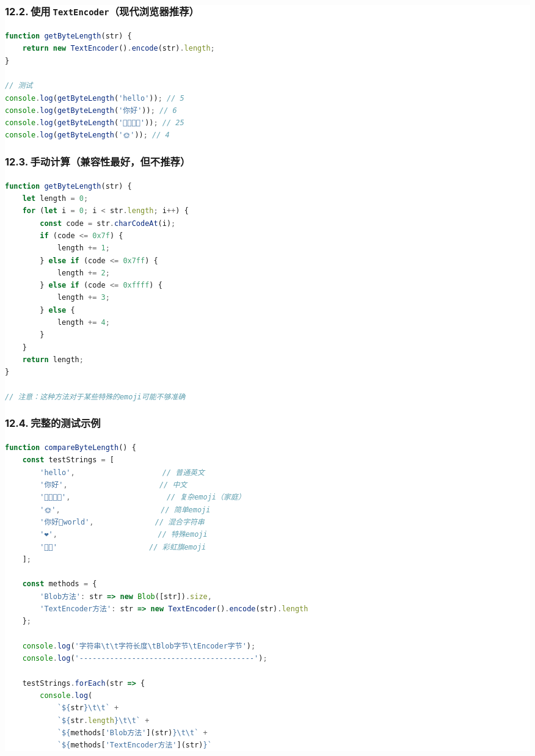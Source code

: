 ### 12.2. 使用 `TextEncoder`（现代浏览器推荐）

```javascript hl:2
function getByteLength(str) {
    return new TextEncoder().encode(str).length;
}

// 测试
console.log(getByteLength('hello')); // 5
console.log(getByteLength('你好')); // 6
console.log(getByteLength('👨‍👩‍👧‍👦')); // 25
console.log(getByteLength('🌞')); // 4
```

### 12.3. 手动计算（兼容性最好，但不推荐）

```javascript
function getByteLength(str) {
    let length = 0;
    for (let i = 0; i < str.length; i++) {
        const code = str.charCodeAt(i);
        if (code <= 0x7f) {
            length += 1;
        } else if (code <= 0x7ff) {
            length += 2;
        } else if (code <= 0xffff) {
            length += 3;
        } else {
            length += 4;
        }
    }
    return length;
}

// 注意：这种方法对于某些特殊的emoji可能不够准确
```

### 12.4. 完整的测试示例

```javascript
function compareByteLength() {
    const testStrings = [
        'hello',                    // 普通英文
        '你好',                     // 中文
        '👨‍👩‍👧‍👦',                      // 复杂emoji（家庭）
        '🌞',                       // 简单emoji
        '你好👋world',              // 混合字符串
        '❤️',                       // 特殊emoji
        '🏳️‍🌈'                     // 彩虹旗emoji
    ];

    const methods = {
        'Blob方法': str => new Blob([str]).size,
        'TextEncoder方法': str => new TextEncoder().encode(str).length
    };

    console.log('字符串\t\t字符长度\tBlob字节\tEncoder字节');
    console.log('----------------------------------------');

    testStrings.forEach(str => {
        console.log(
            `${str}\t\t` +
            `${str.length}\t\t` +
            `${methods['Blob方法'](str)}\t\t` +
            `${methods['TextEncoder方法'](str)}`
```